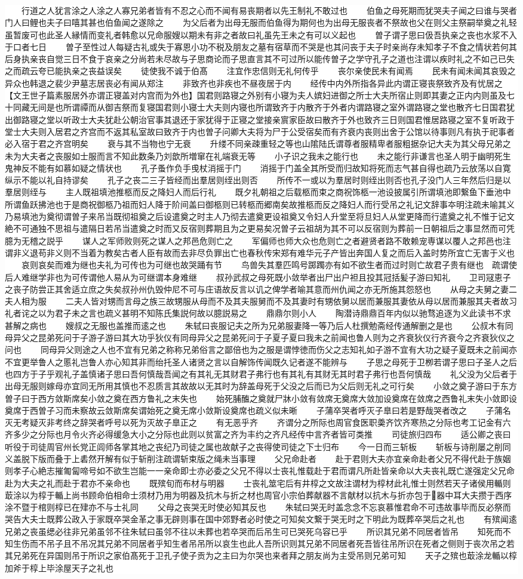　　行道之人犹言涂之人涂之人寡兄弟者皆有不忍之心而不闻有易丧期者以先王制礼不敢过也
　　伯鱼之母死期而犹哭夫子闻之曰谁与哭者门人曰鲤也夫子曰嘻其甚也伯鱼闻之遂除之
　　为父后者为出母无服而伯鱼得为期何也为出母无服丧者不祭故也父在则父主祭嗣举奠之礼轻虽暂废可也此圣人縁情而变礼者韩愈以兄命服嫂以期未有非之者故曰礼虽先王未之有可以义起也
　　曽子谓子思曰伋吾执亲之丧也水浆不入于口者七日
　　曽子至性过人每疑古礼或失于寡恩小功不税及朋友之墓有宿草而不哭是也其问丧于夫子时亲尚存未知孝子不食之情状若何其后身执亲丧自觉三日不食于哀亲之分尚若未尽故与子思商论而子思直言其不可过所以能传曽子之学守孔子之道也注谓以疾时礼之不如己已失之而疏云夸已能执亲之丧益误矣
　　徒使我不诚于伯髙
　　注宜作忠信则无礼何传乎
　　丧尔亲使民未有闻焉
　　民未有闻未闻其哀毁之异众也韩退之裴少尹墓志居丧必有闻从郑注
　　非致齐也非疾也不昼夜居于内
　　经传中内外所指各异此内谓正寝丧祭致齐及有忧居之【文王世子篇素服居外亦谓正寝盖对内宫而为外也】国君则路寝之外别有小寝为夫人嫔妇进御之所士大夫所宿止则即其妻之正内内则虽及七十同藏无间是也所谓禫而从御吉祭而复寝国君则小寝士大夫则内寝也所谓致齐于内散齐于外者内谓路寝之室外谓路寝之堂也散齐七日国君犹出御路寝之堂以听政士大夫犹赴公朝治官事其退还于家犹得于正寝之堂接亲賔家臣故曰散齐于外也致齐三日则国君惟居路寝之室不复听政于堂士大夫则入居君之齐宫而不返其私室故曰致齐于内也曽子问卿大夫将为尸于公受宿矣而有齐衰内丧则出舍于公馆以待事则凡有执于祀事者必入宿于君之齐宫明矣
　　衰与其不当物也宁无衰
　　升缕不同亲疎重轻之等也山隂陆氏谓尊者服精卑者服粗据杂记大夫为其父母兄弟之未为大夫者之丧服如士服而言不知此数条乃刘歆所増窜在礼端衰无等
　　小子识之我未之能行也
　　未之能行非谦言也圣人明于幽明死生鬼神反不能有如慕如疑之情状也
　　孔子蚤作负手曵杖消摇于门
　　消摇于门盖全其所受而归故知将死而志气甚自得也疏乃云放荡以自寛纵示不能以礼自持谬矣
　　孔子之丧二三子皆经而出羣居则绖出则否
　　所传不一或以为羣居时则绖出则否也孔子没门人三年然后归是以羣居则绖与
　　主人既祖填池推柩而反之降妇人而后行礼
　　既夕礼朝祖之后载柩而束之商祝饰柩一池设披属引所谓填池即繋鱼下垂池中所谓鱼跃拂池也于是商祝御柩乃祖而妇人降于阶间盖曰御柩则已转柩而郷南矣故推柩而反之降妇人而行受吊之礼记文辞事夲明注疏未喻其义乃易填池为奠彻谓曽子来吊当既彻祖奠之后设遣奠之时主人乃彻去遣奠更设祖奠又令妇人升堂至将旦妇人从堂更降而行遣奠之礼不惟于记文絶不可通独不思祖与遣隔日若吊当遣奠之时而又反宿则葬期且为之更易矣况曽子云祖胡为其不可以反宿则为葬前一日朝祖后之事显然而可凭臆为无稽之説乎
　　谋人之军师败则死之谋人之邦邑危则亡之
　　军偏师也师大众也危则亡之者避贤者路不敢赖宠専谋以覆人之邦邑也注谓非义退苟非义则不当着为教矣古者人臣有故而去非尽负罪出亡也春秋传宋郑有难华元子产皆出奔国人复之而后入盖时势所宜亡无害于义也
　　哀则哀矣而难为继也夫礼为可传也为可继也故哭踊有节
　　鸟兽失其羣匹鸣号踯躅亦有如不欲生者而过时则亡故君子贵有继也　疏谓使后人难继学非也为可传谓他人易从为可继谓本身难继
　　叔孙武叔之母死既小敛举者出尸出户袒且投其冠括髪子游曰知礼
　　卫司冦恵子之丧子防尝正其舍适立庶之失矣叔孙州仇毁仲尼不可与庄语故反言以讥之俾学者喻其意而州仇闻之亦无所施其怨怒也
　　从母之夫舅之妻二夫人相为服
　　二夫人皆对甥而言母之族三故甥服从母而不及其夫服舅而不及其妻时有甥依舅以居而兼服其妻依从母以居而兼服其夫者故习礼者诧之以为君子未之言也疏义甚明不知陈氏集説何故以臆説易之
　　鼎鼎尔则小人
　　陶潜诗鼎鼎百年内似以驰骛追逐为义此读书不求甚解之病也
　　嫂叔之无服也盖推而逺之也
　　朱轼曰丧服记夫之所为兄弟服妻降一等乃后人杜撰勉斋经传通解删之是也
　　公叔木有同母异父之昆弟死问于子游子游曰其大功乎狄仪有同母异父之昆弟死问于子夏子夏曰我未之前闻也鲁人则为之齐衰狄仪行齐衰今之齐衰狄仪之问也
　　同母异父则途之人也不宜有兄弟之称称兄弟俗言之鄙倍也为之服是谓悖徳而伤父之志知礼如子游不宜有大功之疑子夏既未之前闻亦不宜更举鲁人之慝礼岂鲁人亦心知其非而绐托圣人诸贤之言以自解饰传闻既久记者遂不能辨与
　　子思之母死于卫栁若谓子思曰子圣人之后也四方于子乎观礼子盖慎诸子思曰吾何慎哉吾闻之有其礼无其财君子弗行也有其礼有其财无其时君子弗行也吾何慎哉
　　礼父没为父后者于出母无服则嫁母亦宜同无所用其慎也不忍质言其故故以无其时为辞盖母死于父没之后而已为父后则无礼之可行矣
　　小敛之奠子游曰于东方曽子曰于西方敛斯席矣小敛之奠在西方鲁礼之末失也
　　始死脯醢之奠就尸牀小敛有敛席无奠席大敛加设奠席在敛席之西鲁礼末失小敛即设奠席于西曽子习而未察故云敛斯席矣谓始死之奠无席小敛斯设奠席也疏义似未晰
　　子蒲卒哭者呼灭子臯曰若是野哉哭者改之
　　子蒲名灭无考疑灭非考终之辞哭者呼号以死为灭故子臯正之
　　有无恶乎齐
　　齐谓分之所际也周官食医职羮齐饮齐寒热之分际也考工记金有六齐多少之分际也月令火齐必得缓急大小之分际也此则以贫富之齐为丰约之齐凡经传中言齐者皆可类推
　　司徒旅归四布
　　适公卿之丧曰听役于司徒周官州长党正闾师各掌其地之丧纪乃司徒之属也故献子之丧得使司徒之下士归布
　　今一日而三斩板
　　斩板与诗削屡之削同义盖脱下版而叠于上砉然开解有似于斩削注疏谓斩束版之绳未当事理
　　父兄命赴者
　　赴于君则大夫亦宜亲命赴者父兄不得代赴于族姻则孝子心絶志摧匍匐啼号如不欲生岂能一一亲命即士亦必委之父兄不得以士丧礼惟载赴于君而谓凡所赴皆亲命以大夫丧礼既亡遂强定父兄命赴为大夫之礼而赴于君亦不亲命也
　　既殡旬而布材与明器
　　士丧礼筮宅后有井椁之文故注谓材为椁材此礼惟士则然若天子诸侯用輴则菆涂以为椁于輴上尚书顾命伯相命士须材乃用为明器及抗木与折之材也周官小宗伯葬献器不言献材以抗木与折亦包于器中耳大夫攒于西序涂不暨于棺则椁已在肂亦不与士礼同
　　父母之丧哭无时使必知其反也
　　朱轼曰哭无时盖念念不忘哀慕惟君命不可违故事毕而反必祭而哭告大夫士既葬公政入于家既卒哭金革之事无辟则事在国中郊野者必时使之可知矣文繋于哭无时之下明此为既葬卒哭后之礼也
　　有殡闻逺兄弟之丧虽缌必往非兄弟虽邻不往朱轼曰虽邻不往以未葬也若卒哭而后吊生可已哭死乌容已乎
　　所识其兄弟不同居者皆吊
　　知死而不知生伤而不吊子且不吊况其兄弟不同居者乎知生者吊吊所以哀生也此人吾所识则其兄弟不同居者死吾皆往吊所识在死者之侧则于丧次吊之若其兄弟死在异国则吊于所识之家伯髙死于卫孔子使子贡为之主曰为尔哭也来者拜之朋友尚为主受吊则兄弟可知
　　天子之殡也菆涂龙輴以椁加斧于椁上毕涂屋天子之礼也
